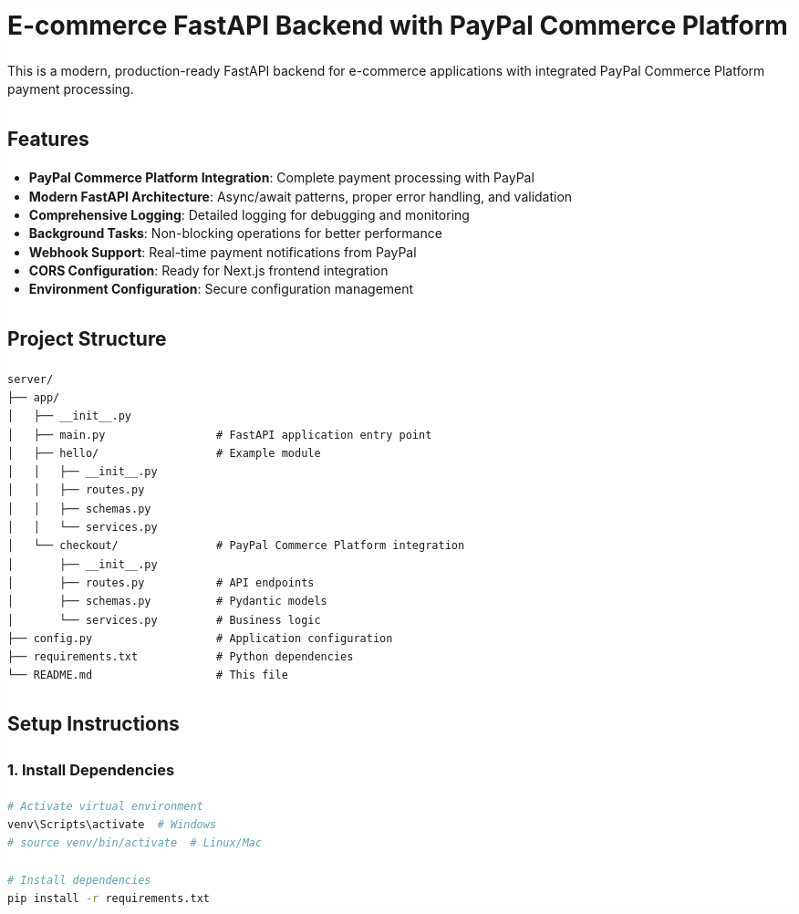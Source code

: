 # E-commerce FastAPI Backend with PayPal Commerce Platform

This is a modern, production-ready FastAPI backend for e-commerce applications with integrated PayPal Commerce Platform payment processing.

## Features

- **PayPal Commerce Platform Integration**: Complete payment processing with PayPal
- **Modern FastAPI Architecture**: Async/await patterns, proper error handling, and validation
- **Comprehensive Logging**: Detailed logging for debugging and monitoring
- **Background Tasks**: Non-blocking operations for better performance
- **Webhook Support**: Real-time payment notifications from PayPal
- **CORS Configuration**: Ready for Next.js frontend integration
- **Environment Configuration**: Secure configuration management

## Project Structure

```
server/
├── app/
│   ├── __init__.py
│   ├── main.py                 # FastAPI application entry point
│   ├── hello/                  # Example module
│   │   ├── __init__.py
│   │   ├── routes.py
│   │   ├── schemas.py
│   │   └── services.py
│   └── checkout/               # PayPal Commerce Platform integration
│       ├── __init__.py
│       ├── routes.py           # API endpoints
│       ├── schemas.py          # Pydantic models
│       └── services.py         # Business logic
├── config.py                   # Application configuration
├── requirements.txt            # Python dependencies
└── README.md                   # This file
```

## Setup Instructions

### 1. Install Dependencies

```bash
# Activate virtual environment
venv\Scripts\activate  # Windows
# source venv/bin/activate  # Linux/Mac

# Install dependencies
pip install -r requirements.txt
```
